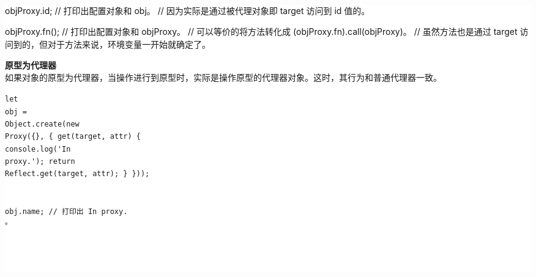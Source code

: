 objProxy.id;
<span class="hljs-comment">// &#x6253;&#x5370;&#x51FA;&#x914D;&#x7F6E;&#x5BF9;&#x8C61;&#x548C; obj&#x3002;</span>
<span class="hljs-comment">// &#x56E0;&#x4E3A;&#x5B9E;&#x9645;&#x662F;&#x901A;&#x8FC7;&#x88AB;&#x4EE3;&#x7406;&#x5BF9;&#x8C61;&#x5373; target &#x8BBF;&#x95EE;&#x5230; id &#x503C;&#x7684;&#x3002;</span>

objProxy.fn();
<span class="hljs-comment">// &#x6253;&#x5370;&#x51FA;&#x914D;&#x7F6E;&#x5BF9;&#x8C61;&#x548C; objProxy&#x3002;</span>
<span class="hljs-comment">// &#x53EF;&#x4EE5;&#x7B49;&#x4EF7;&#x7684;&#x5C06;&#x65B9;&#x6CD5;&#x8F6C;&#x5316;&#x6210; (objProxy.fn).call(objProxy)&#x3002;</span>
<span class="hljs-comment">// &#x867D;&#x7136;&#x65B9;&#x6CD5;&#x4E5F;&#x662F;&#x901A;&#x8FC7; target &#x8BBF;&#x95EE;&#x5230;&#x7684;&#xFF0C;&#x4F46;&#x5BF9;&#x4E8E;&#x65B9;&#x6CD5;&#x6765;&#x8BF4;&#xFF0C;&#x73AF;&#x5883;&#x53D8;&#x91CF;&#x4E00;&#x5F00;&#x59CB;&#x5C31;&#x786E;&#x5B9A;&#x4E86;&#x3002;</span></code></pre><p><strong>&#x539F;&#x578B;&#x4E3A;&#x4EE3;&#x7406;&#x5668;</strong><br>&#x5982;&#x679C;&#x5BF9;&#x8C61;&#x7684;&#x539F;&#x578B;&#x4E3A;&#x4EE3;&#x7406;&#x5668;&#xFF0C;&#x5F53;&#x64CD;&#x4F5C;&#x8FDB;&#x884C;&#x5230;&#x539F;&#x578B;&#x65F6;&#xFF0C;&#x5B9E;&#x9645;&#x662F;&#x64CD;&#x4F5C;&#x539F;&#x578B;&#x7684;&#x4EE3;&#x7406;&#x5668;&#x5BF9;&#x8C61;&#x3002;&#x8FD9;&#x65F6;&#xFF0C;&#x5176;&#x884C;&#x4E3A;&#x548C;&#x666E;&#x901A;&#x4EE3;&#x7406;&#x5668;&#x4E00;&#x81F4;&#x3002;</p><div class="widget-codetool" style="display:none"><div class="widget-codetool--inner"><span class="selectCode code-tool" data-toggle="tooltip" data-placement="top" title="" data-original-title="&#x5168;&#x9009;"></span> <span type="button" class="copyCode code-tool" data-toggle="tooltip" data-placement="top" data-clipboard-text="let obj = Object.create(new Proxy({}, {
  get(target, attr) {
    console.log(&apos;In proxy.&apos;);
    return Reflect.get(target, attr);
  }
}));

obj.name; // &#x6253;&#x5370;&#x51FA; In proxy. &#x3002;
// &#x5F53;&#x5728;&#x5B9E;&#x4F8B;&#x4E0A;&#x627E;&#x4E0D;&#x5230;&#x5BF9;&#x5E94;&#x5C5E;&#x6027;&#x65F6;&#xFF0C;&#x8F6C;&#x5230;&#x4E86;&#x539F;&#x578B;&#x4E0A;&#xFF0C;&#x8FD9;&#x65F6;&#x4FBF;&#x88AB;&#x62E6;&#x622A;&#x4E86;&#x3002;" title="" data-original-title="&#x590D;&#x5236;"></span> <span type="button" class="saveToNote code-tool" data-toggle="tooltip" data-placement="top" title="" data-original-title="&#x653E;&#x8FDB;&#x7B14;&#x8BB0;"></span></div></div><pre class="javascript hljs"><code class="js"><span class="hljs-keyword">let</span> obj = <span class="hljs-built_in">Object</span>.create(<span class="hljs-keyword">new</span> <span class="hljs-built_in">Proxy</span>({}, {
  get(target, attr) {
    <span class="hljs-built_in">console</span>.log(<span class="hljs-string">&apos;In proxy.&apos;</span>);
    <span class="hljs-keyword">return</span> <span class="hljs-built_in">Reflect</span>.get(target, attr);
  }
}));

obj.name; <span class="hljs-comment">// &#x6253;&#x5370;&#x51FA; In proxy. &#x3002;</span>